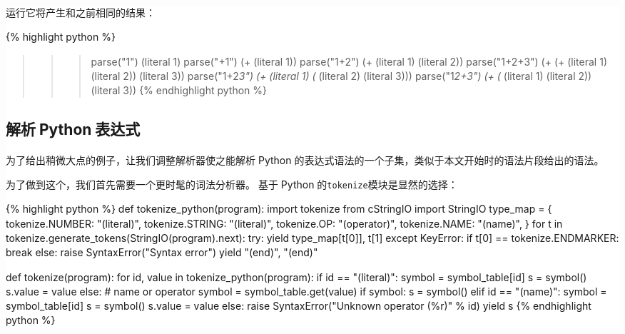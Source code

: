 运行它将产生和之前相同的结果：

{% highlight python %}
>>> parse("1")
(literal 1)
>>> parse("+1")
(+ (literal 1))
>>> parse("1+2")
(+ (literal 1) (literal 2))
>>> parse("1+2+3")
(+ (+ (literal 1) (literal 2)) (literal 3))
>>> parse("1+2*3")
(+ (literal 1) (* (literal 2) (literal 3)))
>>> parse("1*2+3")
(+ (* (literal 1) (literal 2)) (literal 3))
{% endhighlight python %}

## 解析 Python 表达式

为了给出稍微大点的例子，让我们调整解析器使之能解析 Python 的表达式语法的一个子集，类似于本文开始时的语法片段给出的语法。

为了做到这个，我们首先需要一个更时髦的词法分析器。
基于 Python 的`tokenize`模块是显然的选择：

{% highlight python %}
def tokenize_python(program):
    import tokenize
    from cStringIO import StringIO
    type_map = {
        tokenize.NUMBER: "(literal)",
        tokenize.STRING: "(literal)",
        tokenize.OP: "(operator)",
        tokenize.NAME: "(name)",
        }
    for t in tokenize.generate_tokens(StringIO(program).next):
        try:
            yield type_map[t[0]], t[1]
        except KeyError:
            if t[0] == tokenize.ENDMARKER:
                break
            else:
                raise SyntaxError("Syntax error")
    yield "(end)", "(end)"

def tokenize(program):
    for id, value in tokenize_python(program):
        if id == "(literal)":
            symbol = symbol_table[id]
            s = symbol()
            s.value = value
        else:
            # name or operator
            symbol = symbol_table.get(value)
            if symbol:
                s = symbol()
            elif id == "(name)":
                symbol = symbol_table[id]
                s = symbol()
                s.value = value
            else:
                raise SyntaxError("Unknown operator (%r)" % id)
        yield s
{% endhighlight python %}


[DC's tdop]: http://javascript.crockford.com/tdop/tdop.html
[DC's trans]: http://ghsky.com/2012/03/tdop.html
[tdop paper]: http://doi.acm.org/10.1145/512927.512931
[Oreilly's book]: http://oreilly.com/catalog/9780596510046/